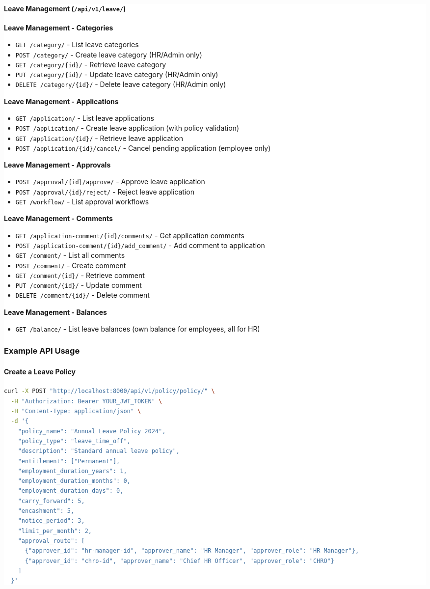 #### Leave Management (`/api/v1/leave/`)

**Leave Management - Categories**
- `GET /category/` - List leave categories
- `POST /category/` - Create leave category (HR/Admin only)
- `GET /category/{id}/` - Retrieve leave category
- `PUT /category/{id}/` - Update leave category (HR/Admin only)
- `DELETE /category/{id}/` - Delete leave category (HR/Admin only)

**Leave Management - Applications**
- `GET /application/` - List leave applications
- `POST /application/` - Create leave application (with policy validation)
- `GET /application/{id}/` - Retrieve leave application
- `POST /application/{id}/cancel/` - Cancel pending application (employee only)

**Leave Management - Approvals**
- `POST /approval/{id}/approve/` - Approve leave application
- `POST /approval/{id}/reject/` - Reject leave application
- `GET /workflow/` - List approval workflows

**Leave Management - Comments**
- `GET /application-comment/{id}/comments/` - Get application comments
- `POST /application-comment/{id}/add_comment/` - Add comment to application
- `GET /comment/` - List all comments
- `POST /comment/` - Create comment
- `GET /comment/{id}/` - Retrieve comment
- `PUT /comment/{id}/` - Update comment
- `DELETE /comment/{id}/` - Delete comment

**Leave Management - Balances**
- `GET /balance/` - List leave balances (own balance for employees, all for HR)

### Example API Usage

#### Create a Leave Policy
```bash
curl -X POST "http://localhost:8000/api/v1/policy/policy/" \
  -H "Authorization: Bearer YOUR_JWT_TOKEN" \
  -H "Content-Type: application/json" \
  -d '{
    "policy_name": "Annual Leave Policy 2024",
    "policy_type": "leave_time_off",
    "description": "Standard annual leave policy",
    "entitlement": ["Permanent"],
    "employment_duration_years": 1,
    "employment_duration_months": 0,
    "employment_duration_days": 0,
    "carry_forward": 5,
    "encashment": 5,
    "notice_period": 3,
    "limit_per_month": 2,
    "approval_route": [
      {"approver_id": "hr-manager-id", "approver_name": "HR Manager", "approver_role": "HR Manager"},
      {"approver_id": "chro-id", "approver_name": "Chief HR Officer", "approver_role": "CHRO"}
    ]
  }'
```
